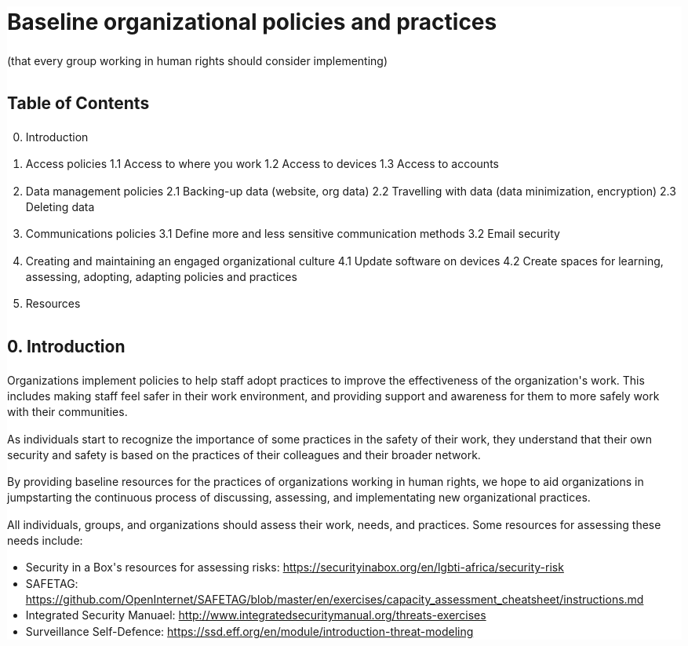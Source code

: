 # Baseline organizational policies and practices 
(that every group working in human rights should consider implementing)

## Table of Contents

0. Introduction

1. Access policies
  1.1 Access to where you work
  1.2 Access to devices
  1.3 Access to accounts

2. Data management policies
  2.1 Backing-up data (website, org data)
  2.2 Travelling with data (data minimization, encryption)
  2.3 Deleting data

3. Communications policies 
  3.1 Define more and less sensitive communication methods
  3.2 Email security

4. Creating and maintaining an engaged organizational culture
  4.1 Update software on devices
  4.2 Create spaces for learning, assessing, adopting, adapting policies and practices

5. Resources

## 0. Introduction

Organizations implement policies to help staff adopt practices to 
improve the effectiveness of the organization's work. This includes 
making staff feel safer in their work environment, and providing 
support and awareness for them to more safely work with their 
communities.

As individuals start to recognize the importance of some practices in 
the safety of their work, they understand that their own security and 
safety is based on the practices of their colleagues and their broader network. 

By providing baseline resources for the practices of organizations 
working in human rights, we hope to aid organizations in jumpstarting 
the continuous process of discussing, assessing, and implementating new 
organizational practices.

All individuals, groups, and organizations should assess their work, 
needs, and practices. Some resources for assessing these needs include:

* Security in a Box's resources for assessing risks: https://securityinabox.org/en/lgbti-africa/security-risk
* SAFETAG: https://github.com/OpenInternet/SAFETAG/blob/master/en/exercises/capacity_assessment_cheatsheet/instructions.md
* Integrated Security Manuael: http://www.integratedsecuritymanual.org/threats-exercises
* Surveillance Self-Defence: https://ssd.eff.org/en/module/introduction-threat-modeling
